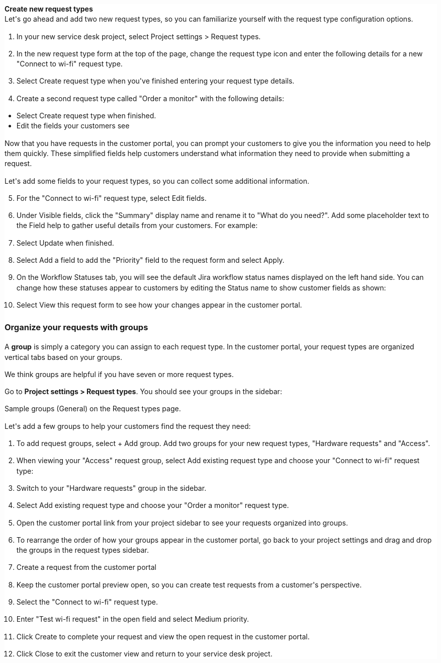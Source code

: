 **Create new request types**  
Let's go ahead and add two new request types, so you can familiarize yourself with the request type configuration options.

1. In your new service desk project, select Project settings > Request types.
2. In the new request type form at the top of the page, change the request type icon and enter the following details for a new "Connect to wi-fi" request type.

3. Select Create request type when you've finished entering your request type details.
4. Create a second request type called "Order a monitor" with the following details:

- Select Create request type when finished.
- Edit the fields your customers see

Now that you have requests in the customer portal, you can prompt your customers to give you the information you need to help them quickly. These simplified fields help customers understand what information they need to provide when submitting a request.

Let's add some fields to your request types, so you can collect some additional information.

5. For the "Connect to wi-fi" request type, select Edit fields.
6. Under Visible fields, click the "Summary" display name and rename it to "What do you need?". Add some placeholder text to the Field help to gather useful details from your customers. For example:

7. Select Update when finished. 
8. Select Add a field to add the "Priority" field to the request form and select Apply. 
9. On the Workflow Statuses tab, you will see the default Jira workflow status names displayed on the left hand side. You can change how these statuses appear to customers by editing the Status name to show customer fields as shown:


10. Select View this request form to see how your changes appear in the customer portal.

### Organize your requests with groups  
A **group** is simply a category you can assign to each request type. In the customer portal, your request types are organized vertical tabs based on your groups. 

We think groups are helpful if you have seven or more request types.

Go to **Project settings > Request types**. You should see your groups in the sidebar: 

Sample groups (General) on the Request types page.


Let's add a few groups to help your customers find the request they need:

1. To add request groups, select + Add group. Add two groups for your new request types, "Hardware requests" and "Access".
2. When viewing your "Access" request group, select Add existing request type and choose your "Connect to wi-fi" request type:


3. Switch to your "Hardware requests" group in the sidebar.
4. Select Add existing request type and choose your "Order a monitor" request type.
4. Open the customer portal link from your project sidebar to see your requests organized into groups.
5. To rearrange the order of how your groups appear in the customer portal, go back to your project settings and drag and drop the groups in the request types sidebar.
6. Create a request from the customer portal
7. Keep the customer portal preview open, so you can create test requests from a customer's perspective.
8. Select the "Connect to wi-fi" request type. 
9. Enter "Test wi-fi request" in the open field and select Medium priority.
10. Click Create to complete your request and view the open request in the customer portal. 
11. Click Close to exit the customer view and return to your service desk project. 
